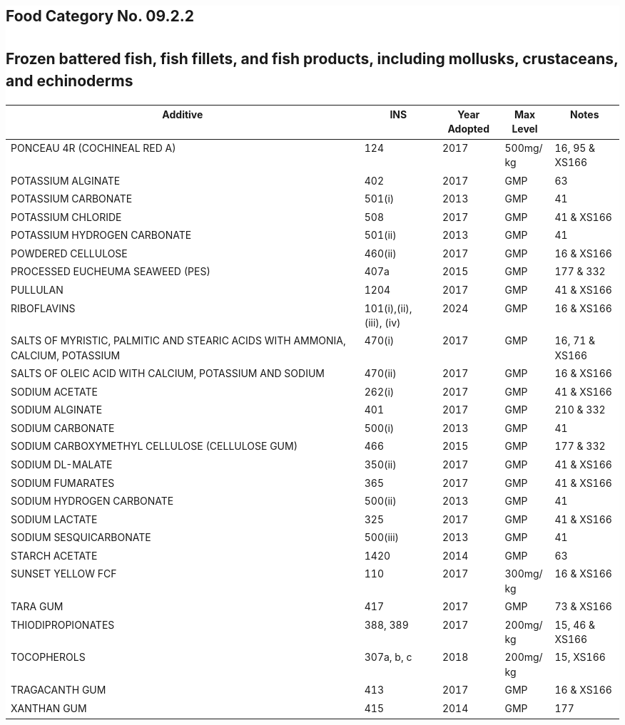 ## Food Category No. 09.2.2

## Frozen battered fish, fish fillets, and fish products, including mollusks, crustaceans, and echinoderms

| Additive                                                                       | INS                      |   Year Adopted | Max Level   | Notes          |
|--------------------------------------------------------------------------------|--------------------------|----------------|-------------|----------------|
| PONCEAU 4R (COCHINEAL RED A)                                                   | 124                      |           2017 | 500mg/kg    | 16, 95 & XS166 |
| POTASSIUM ALGINATE                                                             | 402                      |           2017 | GMP         | 63             |
| POTASSIUM CARBONATE                                                            | 501(i)                   |           2013 | GMP         | 41             |
| POTASSIUM CHLORIDE                                                             | 508                      |           2017 | GMP         | 41 & XS166     |
| POTASSIUM HYDROGEN CARBONATE                                                   | 501(ii)                  |           2013 | GMP         | 41             |
| POWDERED CELLULOSE                                                             | 460(ii)                  |           2017 | GMP         | 16 & XS166     |
| PROCESSED EUCHEUMA SEAWEED (PES)                                               | 407a                     |           2015 | GMP         | 177 & 332      |
| PULLULAN                                                                       | 1204                     |           2017 | GMP         | 41 & XS166     |
| RIBOFLAVINS                                                                    | 101(i),(ii), (iii), (iv) |           2024 | GMP         | 16 & XS166     |
| SALTS OF MYRISTIC, PALMITIC AND STEARIC ACIDS WITH AMMONIA, CALCIUM, POTASSIUM | 470(i)                   |           2017 | GMP         | 16, 71 & XS166 |
| SALTS OF OLEIC ACID WITH CALCIUM, POTASSIUM AND SODIUM                         | 470(ii)                  |           2017 | GMP         | 16 & XS166     |
| SODIUM ACETATE                                                                 | 262(i)                   |           2017 | GMP         | 41 & XS166     |
| SODIUM ALGINATE                                                                | 401                      |           2017 | GMP         | 210 & 332      |
| SODIUM CARBONATE                                                               | 500(i)                   |           2013 | GMP         | 41             |
| SODIUM CARBOXYMETHYL CELLULOSE (CELLULOSE GUM)                                 | 466                      |           2015 | GMP         | 177 & 332      |
| SODIUM DL-MALATE                                                               | 350(ii)                  |           2017 | GMP         | 41 & XS166     |
| SODIUM FUMARATES                                                               | 365                      |           2017 | GMP         | 41 & XS166     |
| SODIUM HYDROGEN CARBONATE                                                      | 500(ii)                  |           2013 | GMP         | 41             |
| SODIUM LACTATE                                                                 | 325                      |           2017 | GMP         | 41 & XS166     |
| SODIUM SESQUICARBONATE                                                         | 500(iii)                 |           2013 | GMP         | 41             |
| STARCH ACETATE                                                                 | 1420                     |           2014 | GMP         | 63             |
| SUNSET YELLOW FCF                                                              | 110                      |           2017 | 300mg/kg    | 16 & XS166     |
| TARA GUM                                                                       | 417                      |           2017 | GMP         | 73 & XS166     |
| THIODIPROPIONATES                                                              | 388, 389                 |           2017 | 200mg/kg    | 15, 46 & XS166 |
| TOCOPHEROLS                                                                    | 307a, b, c               |           2018 | 200mg/kg    | 15, XS166      |
| TRAGACANTH GUM                                                                 | 413                      |           2017 | GMP         | 16 & XS166     |
| XANTHAN GUM                                                                    | 415                      |           2014 | GMP         | 177            |
